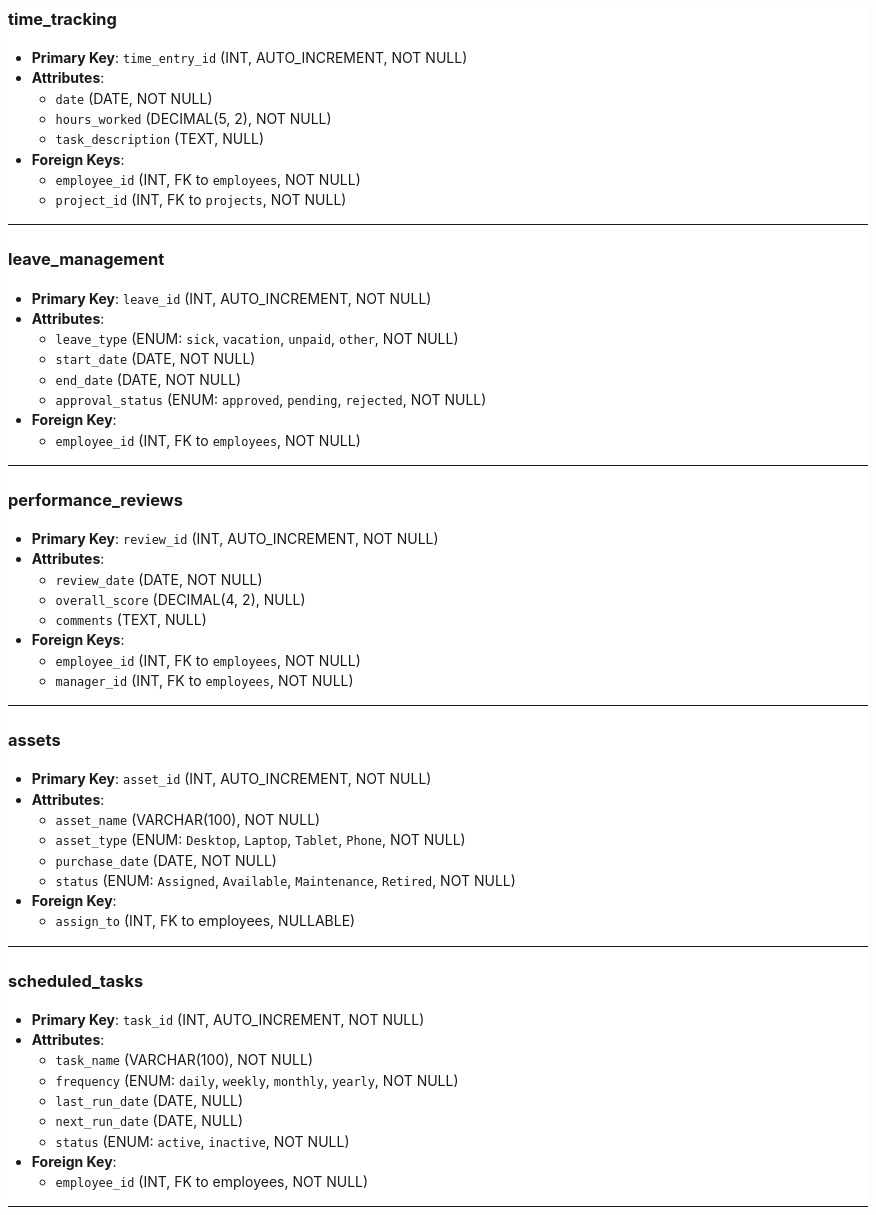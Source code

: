 
### **time_tracking**
- **Primary Key**: `time_entry_id` (INT, AUTO_INCREMENT, NOT NULL)
- **Attributes**:
  - `date` (DATE, NOT NULL)
  - `hours_worked` (DECIMAL(5, 2), NOT NULL)
  - `task_description` (TEXT, NULL)
- **Foreign Keys**:
  - `employee_id` (INT, FK to `employees`, NOT NULL)
  - `project_id` (INT, FK to `projects`, NOT NULL)

---

### **leave_management**
- **Primary Key**: `leave_id` (INT, AUTO_INCREMENT, NOT NULL)
- **Attributes**:
  - `leave_type` (ENUM: `sick`, `vacation`, `unpaid`, `other`, NOT NULL)
  - `start_date` (DATE, NOT NULL)
  - `end_date` (DATE, NOT NULL)
  - `approval_status` (ENUM: `approved`, `pending`, `rejected`, NOT NULL)
- **Foreign Key**:
  - `employee_id` (INT, FK to `employees`, NOT NULL)

---

### **performance_reviews**
- **Primary Key**: `review_id` (INT, AUTO_INCREMENT, NOT NULL)
- **Attributes**:
  - `review_date` (DATE, NOT NULL)
  - `overall_score` (DECIMAL(4, 2), NULL)
  - `comments` (TEXT, NULL)
- **Foreign Keys**:
  - `employee_id` (INT, FK to `employees`, NOT NULL)
  - `manager_id` (INT, FK to `employees`, NOT NULL)

---

### **assets**
- **Primary Key**: `asset_id` (INT, AUTO_INCREMENT, NOT NULL)
- **Attributes**:
  - `asset_name` (VARCHAR(100), NOT NULL)
  - `asset_type` (ENUM: `Desktop`, `Laptop`, `Tablet`, `Phone`, NOT NULL)
  - `purchase_date` (DATE, NOT NULL)
  - `status` (ENUM: `Assigned`, `Available`, `Maintenance`, `Retired`, NOT NULL)
- **Foreign Key**:
  - `assign_to` (INT, FK to employees, NULLABLE)

---

### **scheduled_tasks**
- **Primary Key**: `task_id` (INT, AUTO_INCREMENT, NOT NULL)
- **Attributes**:
  - `task_name` (VARCHAR(100), NOT NULL)
  - `frequency` (ENUM: `daily`, `weekly`, `monthly`, `yearly`, NOT NULL)
  - `last_run_date` (DATE, NULL)
  - `next_run_date` (DATE, NULL)
  - `status` (ENUM: `active`, `inactive`, NOT NULL)
- **Foreign Key**:
  - `employee_id` (INT, FK to employees, NOT NULL)

---